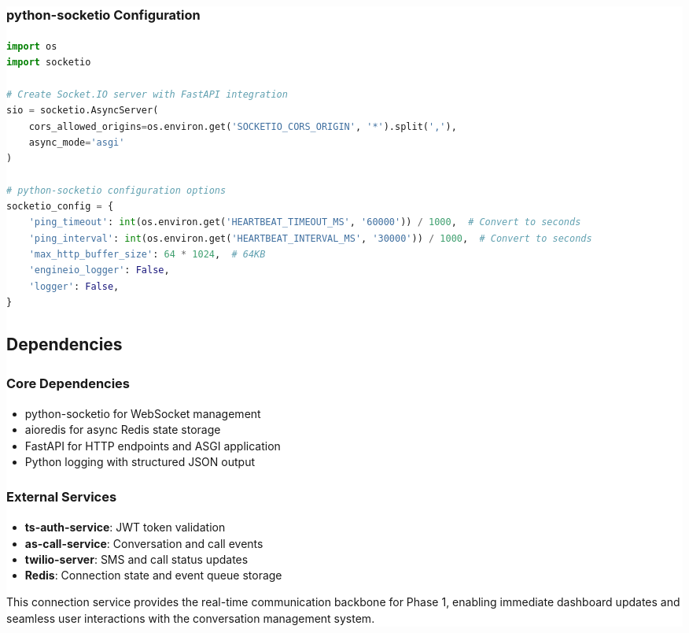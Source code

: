 ### python-socketio Configuration
```python
import os
import socketio

# Create Socket.IO server with FastAPI integration
sio = socketio.AsyncServer(
    cors_allowed_origins=os.environ.get('SOCKETIO_CORS_ORIGIN', '*').split(','),
    async_mode='asgi'
)

# python-socketio configuration options
socketio_config = {
    'ping_timeout': int(os.environ.get('HEARTBEAT_TIMEOUT_MS', '60000')) / 1000,  # Convert to seconds
    'ping_interval': int(os.environ.get('HEARTBEAT_INTERVAL_MS', '30000')) / 1000,  # Convert to seconds
    'max_http_buffer_size': 64 * 1024,  # 64KB
    'engineio_logger': False,
    'logger': False,
}
```

## Dependencies

### Core Dependencies
- python-socketio for WebSocket management
- aioredis for async Redis state storage
- FastAPI for HTTP endpoints and ASGI application
- Python logging with structured JSON output

### External Services
- **ts-auth-service**: JWT token validation
- **as-call-service**: Conversation and call events
- **twilio-server**: SMS and call status updates
- **Redis**: Connection state and event queue storage

This connection service provides the real-time communication backbone for Phase 1, enabling immediate dashboard updates and seamless user interactions with the conversation management system.